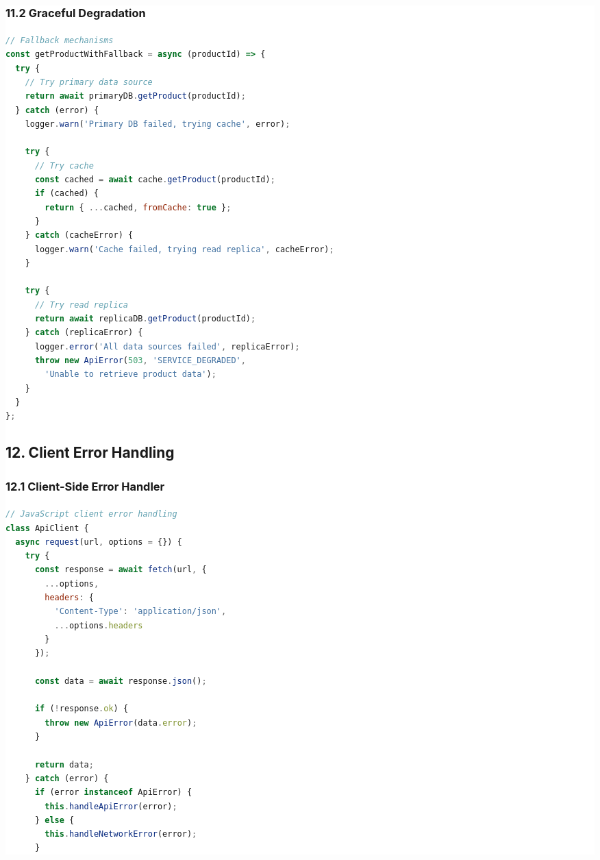 ### 11.2 Graceful Degradation

```javascript
// Fallback mechanisms
const getProductWithFallback = async (productId) => {
  try {
    // Try primary data source
    return await primaryDB.getProduct(productId);
  } catch (error) {
    logger.warn('Primary DB failed, trying cache', error);
    
    try {
      // Try cache
      const cached = await cache.getProduct(productId);
      if (cached) {
        return { ...cached, fromCache: true };
      }
    } catch (cacheError) {
      logger.warn('Cache failed, trying read replica', cacheError);
    }
    
    try {
      // Try read replica
      return await replicaDB.getProduct(productId);
    } catch (replicaError) {
      logger.error('All data sources failed', replicaError);
      throw new ApiError(503, 'SERVICE_DEGRADED', 
        'Unable to retrieve product data');
    }
  }
};
```

## 12. Client Error Handling

### 12.1 Client-Side Error Handler

```javascript
// JavaScript client error handling
class ApiClient {
  async request(url, options = {}) {
    try {
      const response = await fetch(url, {
        ...options,
        headers: {
          'Content-Type': 'application/json',
          ...options.headers
        }
      });
      
      const data = await response.json();
      
      if (!response.ok) {
        throw new ApiError(data.error);
      }
      
      return data;
    } catch (error) {
      if (error instanceof ApiError) {
        this.handleApiError(error);
      } else {
        this.handleNetworkError(error);
      }
```